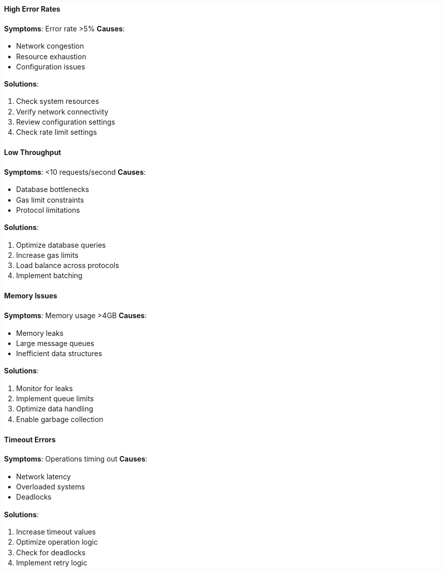 #### High Error Rates

**Symptoms**: Error rate >5%
**Causes**: 
- Network congestion
- Resource exhaustion
- Configuration issues

**Solutions**:
1. Check system resources
2. Verify network connectivity
3. Review configuration settings
4. Check rate limit settings

#### Low Throughput

**Symptoms**: <10 requests/second
**Causes**:
- Database bottlenecks
- Gas limit constraints
- Protocol limitations

**Solutions**:
1. Optimize database queries
2. Increase gas limits
3. Load balance across protocols
4. Implement batching

#### Memory Issues

**Symptoms**: Memory usage >4GB
**Causes**:
- Memory leaks
- Large message queues
- Inefficient data structures

**Solutions**:
1. Monitor for leaks
2. Implement queue limits
3. Optimize data handling
4. Enable garbage collection

#### Timeout Errors

**Symptoms**: Operations timing out
**Causes**:
- Network latency
- Overloaded systems
- Deadlocks

**Solutions**:
1. Increase timeout values
2. Optimize operation logic
3. Check for deadlocks
4. Implement retry logic
